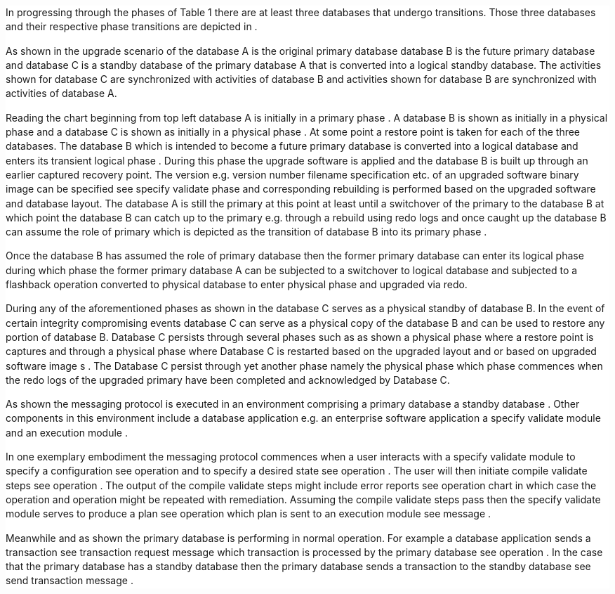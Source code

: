 In progressing through the phases of Table 1 there are at least three databases that undergo transitions. Those three databases and their respective phase transitions are depicted in .

As shown in the upgrade scenario of the database A is the original primary database database B is the future primary database and database C is a standby database of the primary database A that is converted into a logical standby database. The activities shown for database C are synchronized with activities of database B and activities shown for database B are synchronized with activities of database A.

Reading the chart beginning from top left database A is initially in a primary phase . A database B is shown as initially in a physical phase and a database C is shown as initially in a physical phase . At some point a restore point is taken for each of the three databases. The database B which is intended to become a future primary database is converted into a logical database and enters its transient logical phase . During this phase the upgrade software is applied and the database B is built up through an earlier captured recovery point. The version e.g. version number filename specification etc. of an upgraded software binary image can be specified see specify validate phase and corresponding rebuilding is performed based on the upgraded software and database layout. The database A is still the primary at this point at least until a switchover of the primary to the database B at which point the database B can catch up to the primary e.g. through a rebuild using redo logs and once caught up the database B can assume the role of primary which is depicted as the transition of database B into its primary phase .

Once the database B has assumed the role of primary database then the former primary database can enter its logical phase during which phase the former primary database A can be subjected to a switchover to logical database and subjected to a flashback operation converted to physical database to enter physical phase and upgraded via redo.

During any of the aforementioned phases as shown in the database C serves as a physical standby of database B. In the event of certain integrity compromising events database C can serve as a physical copy of the database B and can be used to restore any portion of database B. Database C persists through several phases such as as shown a physical phase where a restore point is captures and through a physical phase where Database C is restarted based on the upgraded layout and or based on upgraded software image s . The Database C persist through yet another phase namely the physical phase which phase commences when the redo logs of the upgraded primary have been completed and acknowledged by Database C.

As shown the messaging protocol is executed in an environment comprising a primary database a standby database . Other components in this environment include a database application e.g. an enterprise software application a specify validate module and an execution module .

In one exemplary embodiment the messaging protocol commences when a user interacts with a specify validate module to specify a configuration see operation and to specify a desired state see operation . The user will then initiate compile validate steps see operation . The output of the compile validate steps might include error reports see operation chart in which case the operation and operation might be repeated with remediation. Assuming the compile validate steps pass then the specify validate module serves to produce a plan see operation which plan is sent to an execution module see message .

Meanwhile and as shown the primary database is performing in normal operation. For example a database application sends a transaction see transaction request message which transaction is processed by the primary database see operation . In the case that the primary database has a standby database then the primary database sends a transaction to the standby database see send transaction message .
